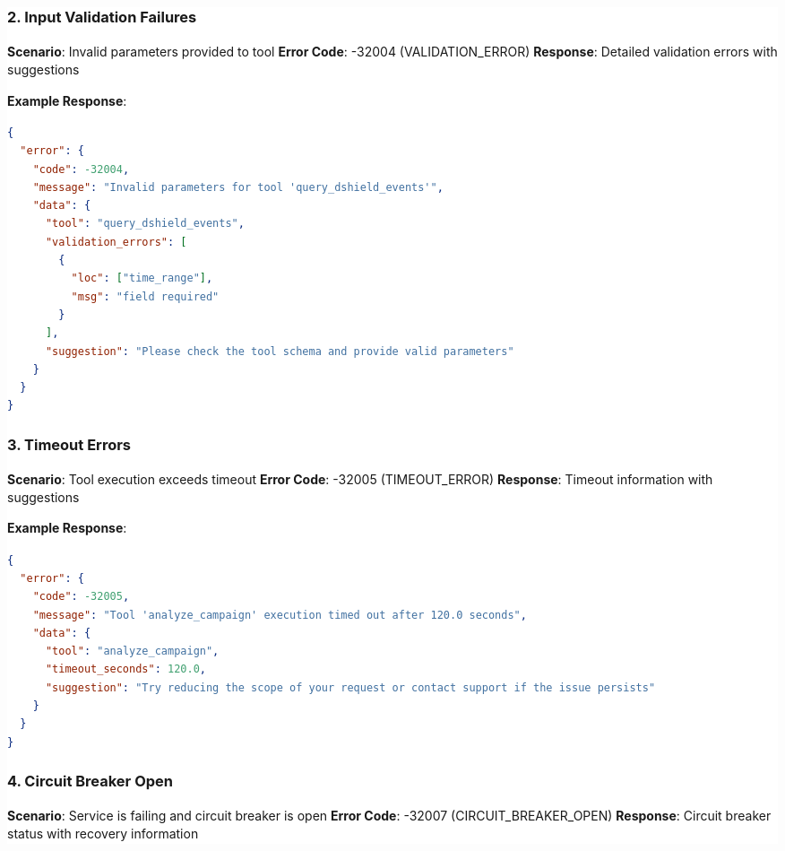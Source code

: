 ### 2. Input Validation Failures

**Scenario**: Invalid parameters provided to tool
**Error Code**: -32004 (VALIDATION_ERROR)
**Response**: Detailed validation errors with suggestions

**Example Response**:
```json
{
  "error": {
    "code": -32004,
    "message": "Invalid parameters for tool 'query_dshield_events'",
    "data": {
      "tool": "query_dshield_events",
      "validation_errors": [
        {
          "loc": ["time_range"],
          "msg": "field required"
        }
      ],
      "suggestion": "Please check the tool schema and provide valid parameters"
    }
  }
}
```

### 3. Timeout Errors

**Scenario**: Tool execution exceeds timeout
**Error Code**: -32005 (TIMEOUT_ERROR)
**Response**: Timeout information with suggestions

**Example Response**:
```json
{
  "error": {
    "code": -32005,
    "message": "Tool 'analyze_campaign' execution timed out after 120.0 seconds",
    "data": {
      "tool": "analyze_campaign",
      "timeout_seconds": 120.0,
      "suggestion": "Try reducing the scope of your request or contact support if the issue persists"
    }
  }
}
```

### 4. Circuit Breaker Open

**Scenario**: Service is failing and circuit breaker is open
**Error Code**: -32007 (CIRCUIT_BREAKER_OPEN)
**Response**: Circuit breaker status with recovery information
